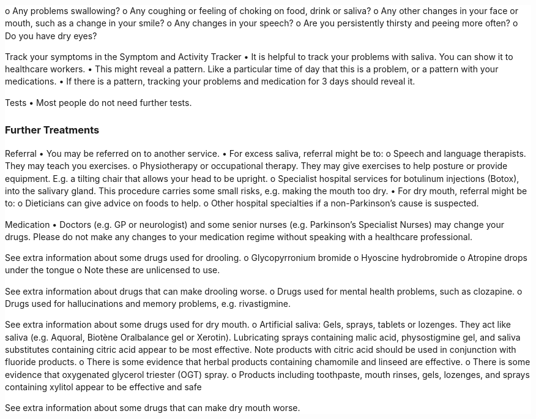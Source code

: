 o Any problems swallowing? o Any coughing or feeling of choking on food, drink or saliva? o Any other changes in your face or mouth, such as a change in your smile? o Any changes in your speech? o Are you persistently thirsty and peeing more often? o Do you have dry eyes?

Track your symptoms in the Symptom and Activity Tracker
• It is helpful to track your problems with saliva. You can show it to healthcare workers.
• This might reveal a pattern. Like a particular time of day that this is a problem, or a pattern with your medications.
• If there is a pattern, tracking your problems and medication for 3 days should reveal it.

Tests
• Most people do not need further tests.

### Further Treatments

Referral
• You may be referred on to another service.
• For excess saliva, referral might be to:
o Speech and language therapists. They may teach you exercises.
o Physiotherapy or occupational therapy. They may give exercises to help posture or provide equipment. E.g. a tilting chair that allows your head to be upright. o Specialist hospital services for botulinum injections (Botox), into the salivary gland. This procedure carries some small risks, e.g. making the mouth too dry.
• For dry mouth, referral might be to:
o Dieticians can give advice on foods to help.
o Other hospital specialties if a non-Parkinson’s cause is suspected.

Medication
• Doctors (e.g. GP or neurologist) and some senior nurses (e.g. Parkinson’s Specialist Nurses) may change your drugs.
Please do not make any changes to your medication regime without speaking with a healthcare professional.

See extra information about some drugs used for drooling.
o Glycopyrronium bromide
o Hyoscine hydrobromide
o Atropine drops under the tongue
o Note these are unlicensed to use.

See extra information about drugs that can make drooling worse.
o Drugs used for mental health problems, such as clozapine.
o Drugs used for hallucinations and memory problems, e.g. rivastigmine.

See extra information about some drugs used for dry mouth.
o Artificial saliva: Gels, sprays, tablets or lozenges. They act like saliva (e.g. Aquoral, Biotène Oralbalance gel or Xerotin). Lubricating sprays containing malic acid, physostigmine gel, and saliva substitutes containing citric acid appear to be most effective. Note products with citric acid should be used in conjunction with fluoride products.
o There is some evidence that herbal products containing chamomile and linseed are effective.
o There is some evidence that oxygenated glycerol triester (OGT) spray.
o Products including toothpaste, mouth rinses, gels, lozenges, and sprays containing xylitol appear to be effective and safe

See extra information about some drugs that can make dry mouth worse.

